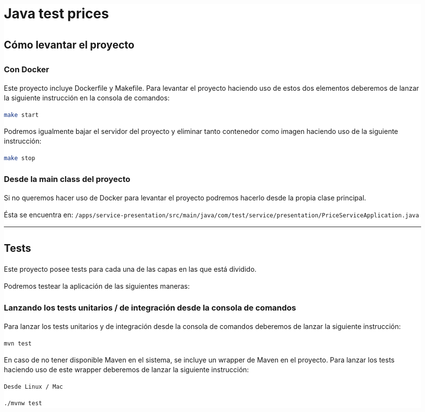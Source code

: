 # Java test prices

## Cómo levantar el proyecto

### Con Docker

Este proyecto incluye Dockerfile y Makefile. Para levantar el proyecto haciendo uso de estos dos elementos deberemos de lanzar la siguiente instrucción en la consola de comandos:

```bash
make start
```

Podremos igualmente bajar el servidor del proyecto y eliminar tanto contenedor como imagen haciendo uso de la siguiente instrucción:

```bash
make stop
```

### Desde la main class del proyecto

Si no queremos hacer uso de Docker para levantar el proyecto podremos hacerlo desde la propia clase principal.

Ésta se encuentra en:
`/apps/service-presentation/src/main/java/com/test/service/presentation/PriceServiceApplication.java`

_____

## Tests

Este proyecto posee tests para cada una de las capas en las que está dividido.

Podremos testear la aplicación de las siguientes maneras:

### Lanzando los tests unitarios / de integración desde la consola de comandos

Para lanzar los tests unitarios y de integración desde la consola de comandos deberemos de lanzar la siguiente instrucción:

```bash
mvn test
```

En caso de no tener disponible Maven en el sistema, se incluye un wrapper de Maven en el proyecto. Para lanzar los tests haciendo uso de este wrapper deberemos de lanzar la siguiente instrucción:

`Desde Linux / Mac`

```bash
./mvnw test
```
